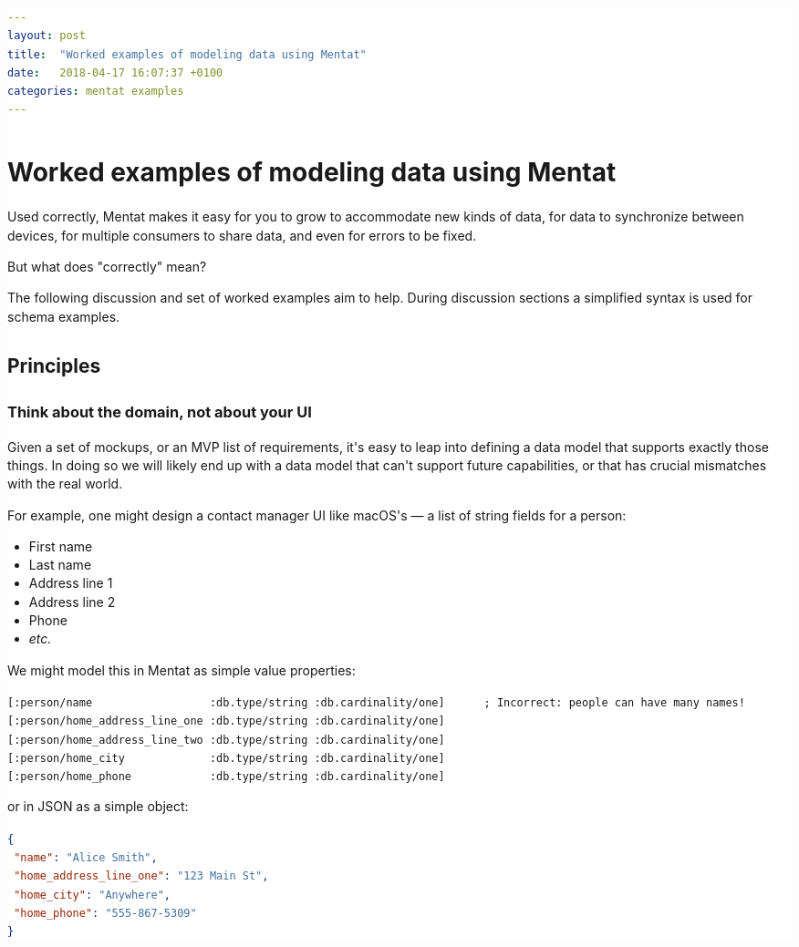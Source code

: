 ```yaml
---
layout: post
title:  "Worked examples of modeling data using Mentat"
date:   2018-04-17 16:07:37 +0100
categories: mentat examples
---
```

# Worked examples of modeling data using Mentat

Used correctly, Mentat makes it easy for you to grow to accommodate new kinds of data, for data to synchronize between devices, for multiple consumers to share data, and even for errors to be fixed.

But what does "correctly" mean?

The following discussion and set of worked examples aim to help. During discussion sections a simplified syntax is used for schema examples.

## Principles

### Think about the domain, not about your UI

Given a set of mockups, or an MVP list of requirements, it's easy to leap into defining a data model that supports exactly those things. In doing so we will likely end up with a data model that can't support future capabilities, or that has crucial mismatches with the real world.

For example, one might design a contact manager UI like macOS's — a list of string fields for a person:

* First name
* Last name
* Address line 1
* Address line 2
* Phone
* _etc._

We might model this in Mentat as simple value properties:

```edn
[:person/name                  :db.type/string :db.cardinality/one]      ; Incorrect: people can have many names!
[:person/home_address_line_one :db.type/string :db.cardinality/one]
[:person/home_address_line_two :db.type/string :db.cardinality/one]
[:person/home_city             :db.type/string :db.cardinality/one]
[:person/home_phone            :db.type/string :db.cardinality/one]
```

or in JSON as a simple object:

```json
{
 "name": "Alice Smith",
 "home_address_line_one": "123 Main St",
 "home_city": "Anywhere",
 "home_phone": "555-867-5309"
}
```
